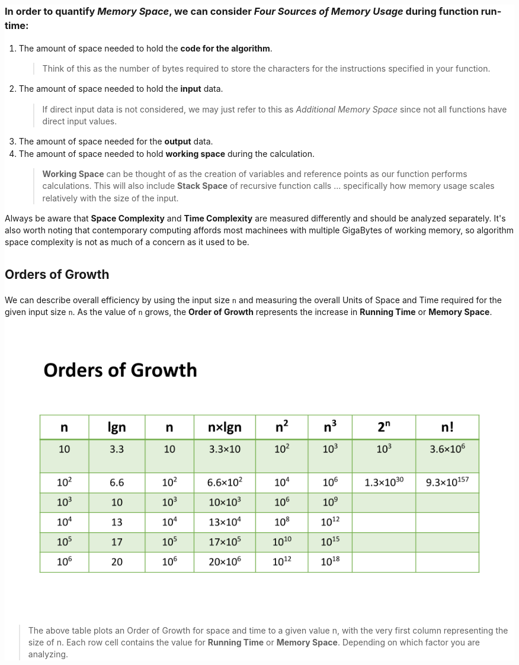 ### In order to quantify *Memory Space*, we can consider *Four Sources of Memory Usage* during function run-time:

   1. The amount of space needed to hold the **code for the algorithm**.
      > Think of this as the number of bytes required to store the characters for the instructions specified in your function.
   1. The amount of space needed to hold the **input** data.
      > If direct input data is not considered, we may just refer to this as *Additional Memory Space* since not all functions have direct input values.
   1. The amount of space needed for the **output** data.
   1. The amount of space needed to hold **working space** during the calculation.
      > **Working Space** can be thought of as the creation of variables and reference points as our function performs calculations. This will also include **Stack Space** of recursive function calls ... specifically how memory usage scales relatively with the size of the input.

Always be aware that **Space Complexity** and **Time Complexity** are measured differently and should be analyzed separately.  It's also worth noting that contemporary computing affords most machinees with multiple GigaBytes of working memory, so algorithm space complexity is not as much of a concern as it used to be.  

## Orders of Growth

We can describe overall efficiency by using the input size `n` and measuring the overall Units of Space and Time required for the given input size `n`.  As the value of `n` grows, the **Order of Growth** represents the increase in **Running Time** or **Memory Space**.

![Orders of growth](./images/OrdersOfGrowth.png)
> The above table plots an Order of Growth for space and time to a given value n, with the very first column representing the size of n.  Each row cell contains the value for **Running Time** or **Memory Space**.  Depending on which factor you are analyzing.
